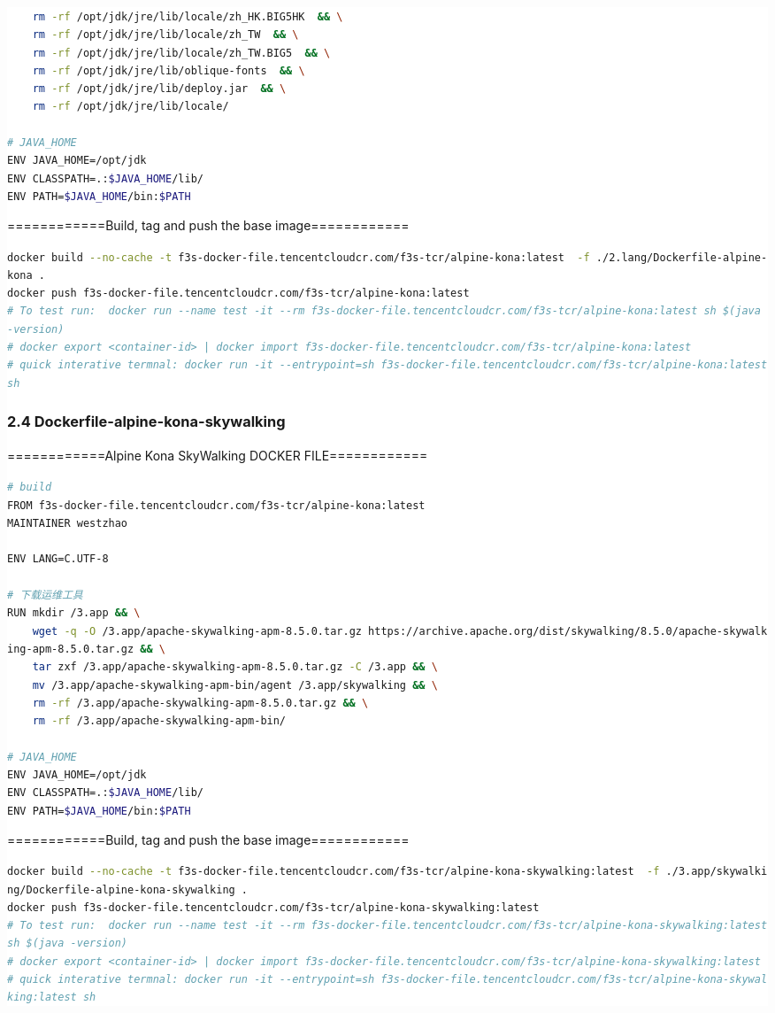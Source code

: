 ~~~sh
    rm -rf /opt/jdk/jre/lib/locale/zh_HK.BIG5HK  && \
    rm -rf /opt/jdk/jre/lib/locale/zh_TW  && \
    rm -rf /opt/jdk/jre/lib/locale/zh_TW.BIG5  && \
    rm -rf /opt/jdk/jre/lib/oblique-fonts  && \
    rm -rf /opt/jdk/jre/lib/deploy.jar  && \
    rm -rf /opt/jdk/jre/lib/locale/

# JAVA_HOME
ENV JAVA_HOME=/opt/jdk
ENV CLASSPATH=.:$JAVA_HOME/lib/
ENV PATH=$JAVA_HOME/bin:$PATH
~~~

============Build, tag and push the base image============
~~~sh
docker build --no-cache -t f3s-docker-file.tencentcloudcr.com/f3s-tcr/alpine-kona:latest  -f ./2.lang/Dockerfile-alpine-kona .
docker push f3s-docker-file.tencentcloudcr.com/f3s-tcr/alpine-kona:latest
# To test run:  docker run --name test -it --rm f3s-docker-file.tencentcloudcr.com/f3s-tcr/alpine-kona:latest sh $(java -version)
# docker export <container-id> | docker import f3s-docker-file.tencentcloudcr.com/f3s-tcr/alpine-kona:latest
# quick interative termnal: docker run -it --entrypoint=sh f3s-docker-file.tencentcloudcr.com/f3s-tcr/alpine-kona:latest sh
~~~

### **2.4 Dockerfile-alpine-kona-skywalking**

============Alpine Kona SkyWalking DOCKER FILE============
~~~sh
# build
FROM f3s-docker-file.tencentcloudcr.com/f3s-tcr/alpine-kona:latest
MAINTAINER westzhao

ENV LANG=C.UTF-8

# 下载运维工具
RUN mkdir /3.app && \
    wget -q -O /3.app/apache-skywalking-apm-8.5.0.tar.gz https://archive.apache.org/dist/skywalking/8.5.0/apache-skywalking-apm-8.5.0.tar.gz && \
    tar zxf /3.app/apache-skywalking-apm-8.5.0.tar.gz -C /3.app && \
    mv /3.app/apache-skywalking-apm-bin/agent /3.app/skywalking && \
    rm -rf /3.app/apache-skywalking-apm-8.5.0.tar.gz && \
    rm -rf /3.app/apache-skywalking-apm-bin/

# JAVA_HOME
ENV JAVA_HOME=/opt/jdk
ENV CLASSPATH=.:$JAVA_HOME/lib/
ENV PATH=$JAVA_HOME/bin:$PATH
~~~

============Build, tag and push the base image============
~~~sh
docker build --no-cache -t f3s-docker-file.tencentcloudcr.com/f3s-tcr/alpine-kona-skywalking:latest  -f ./3.app/skywalking/Dockerfile-alpine-kona-skywalking .
docker push f3s-docker-file.tencentcloudcr.com/f3s-tcr/alpine-kona-skywalking:latest
# To test run:  docker run --name test -it --rm f3s-docker-file.tencentcloudcr.com/f3s-tcr/alpine-kona-skywalking:latest sh $(java -version)
# docker export <container-id> | docker import f3s-docker-file.tencentcloudcr.com/f3s-tcr/alpine-kona-skywalking:latest
# quick interative termnal: docker run -it --entrypoint=sh f3s-docker-file.tencentcloudcr.com/f3s-tcr/alpine-kona-skywalking:latest sh
~~~
